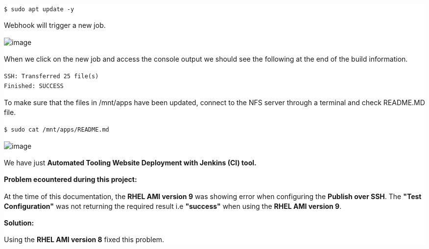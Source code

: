 ```$ sudo apt update -y```

Webhook will trigger a new job.

![image](./images/build-after-publish-config.PNG)

When we click on the new job and access the console output we should see the following at the end of the build information.

```
SSH: Transferred 25 file(s)
Finished: SUCCESS
```

To make sure that the files in /mnt/apps have been updated, connect to the NFS server through a terminal and check README.MD file.

```$ sudo cat /mnt/apps/README.md```

![image](./images/readme-edit-on-mnt-apps.PNG)

We have just __Automated Tooling Website Deployment with Jenkins (CI) tool.__

__Problem ecountered during this project:__

At the time of this documentation, the __RHEL AMI version 9__ was showing error when configuring the __Publish over SSH__. The __"Test Configuration"__ was not returning the required result i.e __"success"__ when using the __RHEL  AMI version 9__.

__Solution:__  

 Using the __RHEL AMI version 8__ fixed this problem.


























